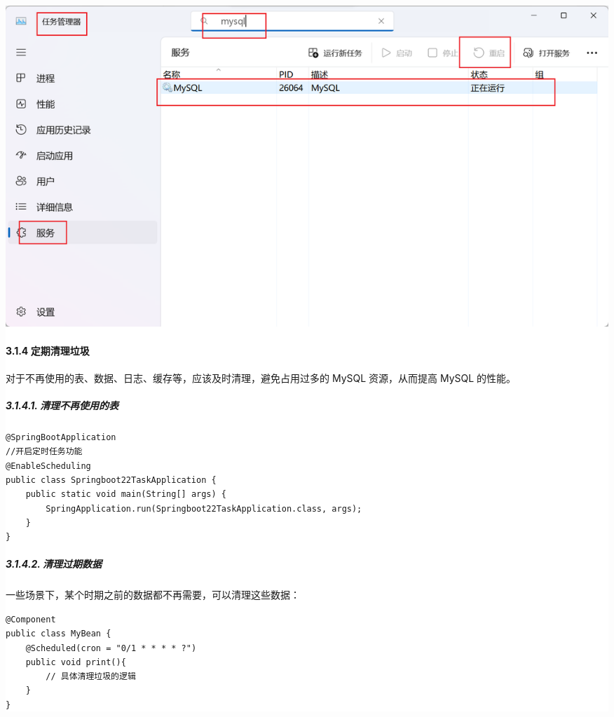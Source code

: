 ![](<assets/1740030629251.png>)

#### 3.1.4 **定期清理垃圾**

对于不再使用的表、数据、日志、缓存等，应该及时清理，避免占用过多的 MySQL 资源，从而提高 MySQL 的性能。

##### 3.1.4.1. 清理不再使用的表

```
@SpringBootApplication
//开启定时任务功能
@EnableScheduling
public class Springboot22TaskApplication {
    public static void main(String[] args) {
        SpringApplication.run(Springboot22TaskApplication.class, args);
    }
}
```

##### 3.1.4.2. 清理过期数据

一些场景下，某个时期之前的数据都不再需要，可以清理这些数据：

```
@Component
public class MyBean {
    @Scheduled(cron = "0/1 * * * * ?")
    public void print(){
        // 具体清理垃圾的逻辑
    }
}
```
